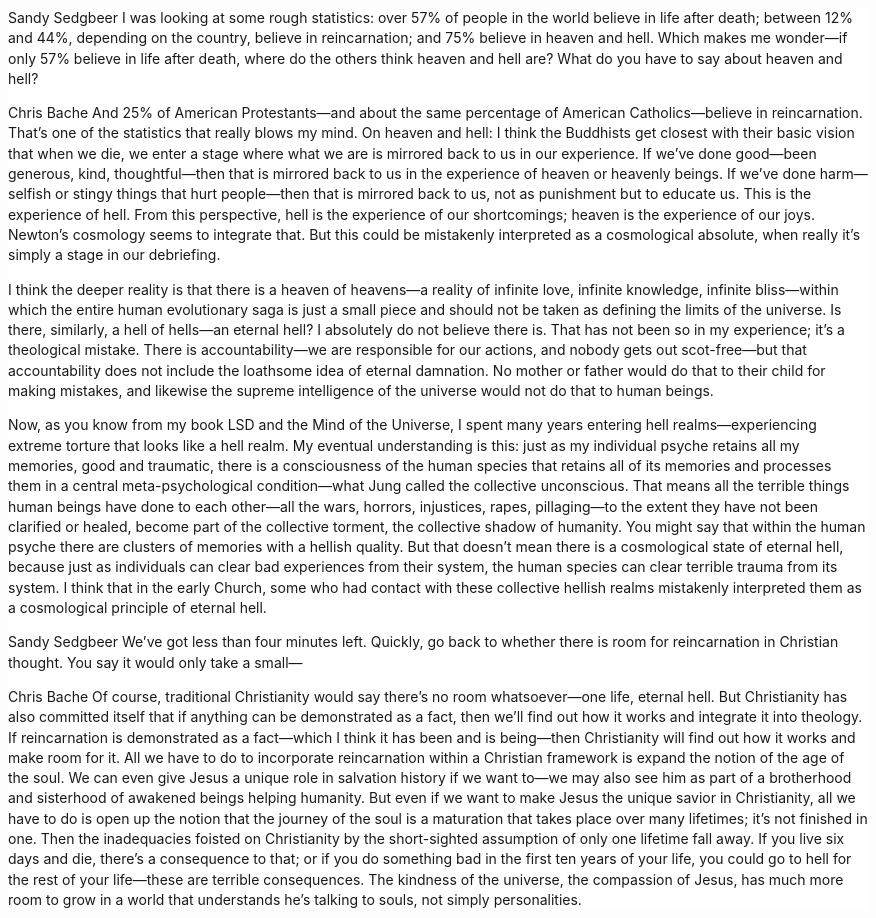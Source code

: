 Sandy Sedgbeer
I was looking at some rough statistics: over 57% of people in the world believe in life after death; between 12% and 44%, depending on the country, believe in reincarnation; and 75% believe in heaven and hell. Which makes me wonder—if only 57% believe in life after death, where do the others think heaven and hell are? What do you have to say about heaven and hell?

Chris Bache
And 25% of American Protestants—and about the same percentage of American Catholics—believe in reincarnation. That’s one of the statistics that really blows my mind. On heaven and hell: I think the Buddhists get closest with their basic vision that when we die, we enter a stage where what we are is mirrored back to us in our experience. If we’ve done good—been generous, kind, thoughtful—then that is mirrored back to us in the experience of heaven or heavenly beings. If we’ve done harm—selfish or stingy things that hurt people—then that is mirrored back to us, not as punishment but to educate us. This is the experience of hell. From this perspective, hell is the experience of our shortcomings; heaven is the experience of our joys. Newton’s cosmology seems to integrate that. But this could be mistakenly interpreted as a cosmological absolute, when really it’s simply a stage in our debriefing.

I think the deeper reality is that there is a heaven of heavens—a reality of infinite love, infinite knowledge, infinite bliss—within which the entire human evolutionary saga is just a small piece and should not be taken as defining the limits of the universe. Is there, similarly, a hell of hells—an eternal hell? I absolutely do not believe there is. That has not been so in my experience; it’s a theological mistake. There is accountability—we are responsible for our actions, and nobody gets out scot-free—but that accountability does not include the loathsome idea of eternal damnation. No mother or father would do that to their child for making mistakes, and likewise the supreme intelligence of the universe would not do that to human beings.

Now, as you know from my book LSD and the Mind of the Universe, I spent many years entering hell realms—experiencing extreme torture that looks like a hell realm. My eventual understanding is this: just as my individual psyche retains all my memories, good and traumatic, there is a consciousness of the human species that retains all of its memories and processes them in a central meta-psychological condition—what Jung called the collective unconscious. That means all the terrible things human beings have done to each other—all the wars, horrors, injustices, rapes, pillaging—to the extent they have not been clarified or healed, become part of the collective torment, the collective shadow of humanity. You might say that within the human psyche there are clusters of memories with a hellish quality. But that doesn’t mean there is a cosmological state of eternal hell, because just as individuals can clear bad experiences from their system, the human species can clear terrible trauma from its system. I think that in the early Church, some who had contact with these collective hellish realms mistakenly interpreted them as a cosmological principle of eternal hell.

Sandy Sedgbeer
We’ve got less than four minutes left. Quickly, go back to whether there is room for reincarnation in Christian thought. You say it would only take a small—

Chris Bache
Of course, traditional Christianity would say there’s no room whatsoever—one life, eternal hell. But Christianity has also committed itself that if anything can be demonstrated as a fact, then we’ll find out how it works and integrate it into theology. If reincarnation is demonstrated as a fact—which I think it has been and is being—then Christianity will find out how it works and make room for it. All we have to do to incorporate reincarnation within a Christian framework is expand the notion of the age of the soul. We can even give Jesus a unique role in salvation history if we want to—we may also see him as part of a brotherhood and sisterhood of awakened beings helping humanity. But even if we want to make Jesus the unique savior in Christianity, all we have to do is open up the notion that the journey of the soul is a maturation that takes place over many lifetimes; it’s not finished in one. Then the inadequacies foisted on Christianity by the short-sighted assumption of only one lifetime fall away. If you live six days and die, there’s a consequence to that; or if you do something bad in the first ten years of your life, you could go to hell for the rest of your life—these are terrible consequences. The kindness of the universe, the compassion of Jesus, has much more room to grow in a world that understands he’s talking to souls, not simply personalities.

